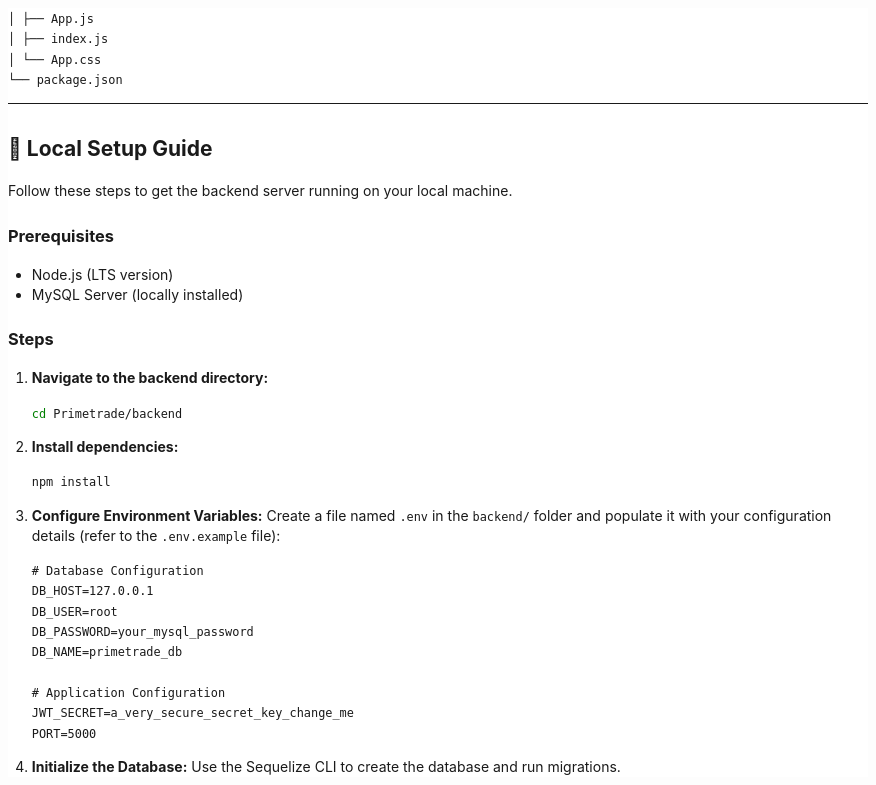 ```
│ ├── App.js
│ ├── index.js
│ └── App.css
└── package.json

```

---

## 🔧 Local Setup Guide

Follow these steps to get the backend server running on your local machine.

### Prerequisites

- Node.js (LTS version)
- MySQL Server (locally installed)

### Steps

1.  **Navigate to the backend directory:**

    ```bash
    cd Primetrade/backend
    ```

2.  **Install dependencies:**

    ```bash
    npm install
    ```

3.  **Configure Environment Variables:**
    Create a file named `.env` in the `backend/` folder and populate it with your configuration details (refer to the `.env.example` file):

    ```env
    # Database Configuration
    DB_HOST=127.0.0.1
    DB_USER=root
    DB_PASSWORD=your_mysql_password
    DB_NAME=primetrade_db

    # Application Configuration
    JWT_SECRET=a_very_secure_secret_key_change_me
    PORT=5000
    ```

4.  **Initialize the Database:**
    Use the Sequelize CLI to create the database and run migrations.
